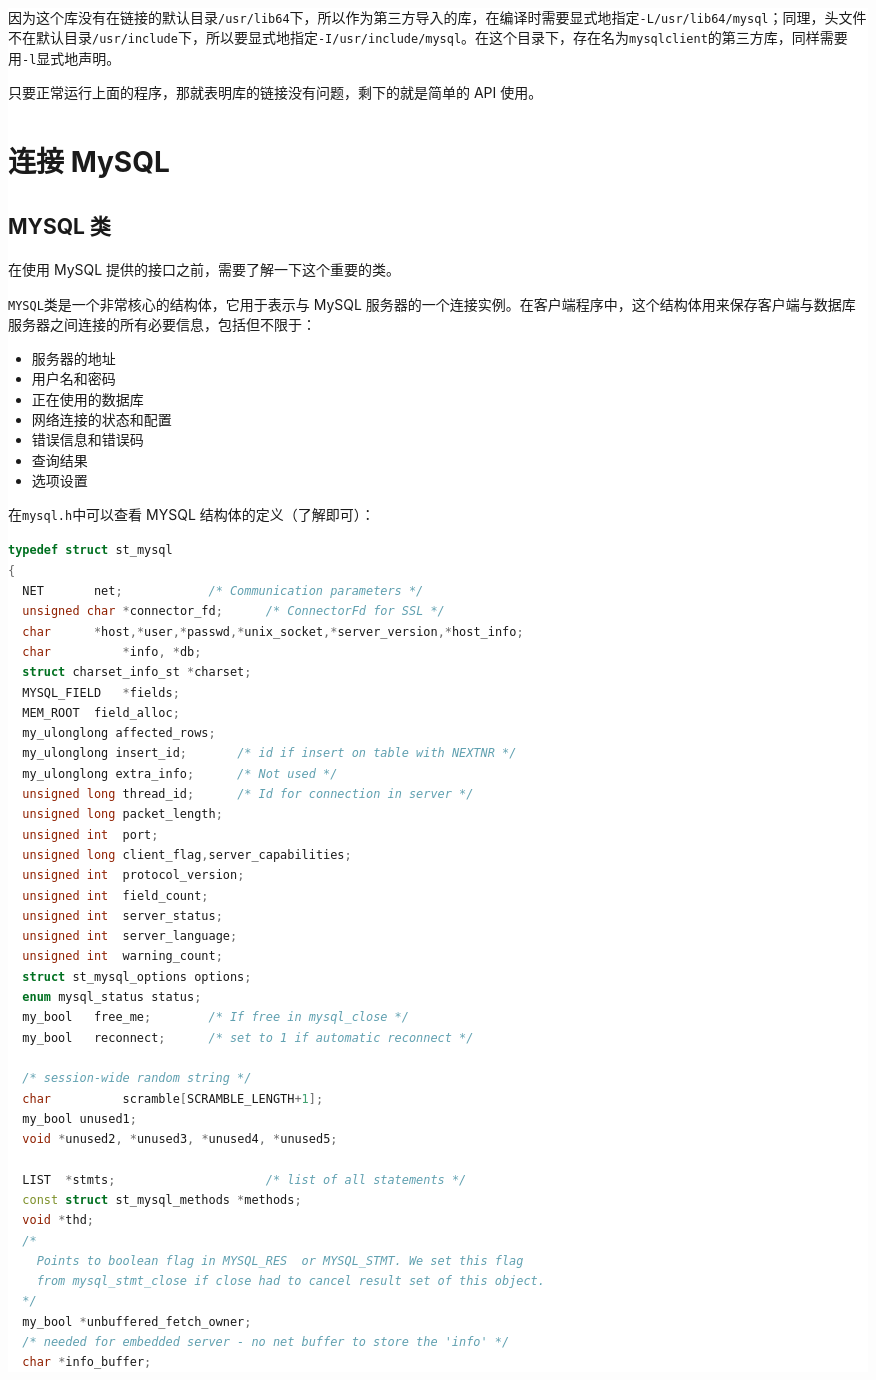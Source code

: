因为这个库没有在链接的默认目录`/usr/lib64`下，所以作为第三方导入的库，在编译时需要显式地指定`-L/usr/lib64/mysql`；同理，头文件不在默认目录`/usr/include`下，所以要显式地指定`-I/usr/include/mysql`。在这个目录下，存在名为`mysqlclient`的第三方库，同样需要用`-l`显式地声明。

只要正常运行上面的程序，那就表明库的链接没有问题，剩下的就是简单的 API 使用。

# 连接 MySQL

## MYSQL 类

在使用 MySQL 提供的接口之前，需要了解一下这个重要的类。

`MYSQL`类是一个非常核心的结构体，它用于表示与 MySQL 服务器的一个连接实例。在客户端程序中，这个结构体用来保存客户端与数据库服务器之间连接的所有必要信息，包括但不限于：

- 服务器的地址
- 用户名和密码
- 正在使用的数据库
- 网络连接的状态和配置
- 错误信息和错误码
- 查询结果
- 选项设置

在`mysql.h`中可以查看 MYSQL 结构体的定义（了解即可）：

```cpp
typedef struct st_mysql
{
  NET		net;			/* Communication parameters */
  unsigned char	*connector_fd;		/* ConnectorFd for SSL */
  char		*host,*user,*passwd,*unix_socket,*server_version,*host_info;
  char          *info, *db;
  struct charset_info_st *charset;
  MYSQL_FIELD	*fields;
  MEM_ROOT	field_alloc;
  my_ulonglong affected_rows;
  my_ulonglong insert_id;		/* id if insert on table with NEXTNR */
  my_ulonglong extra_info;		/* Not used */
  unsigned long thread_id;		/* Id for connection in server */
  unsigned long packet_length;
  unsigned int	port;
  unsigned long client_flag,server_capabilities;
  unsigned int	protocol_version;
  unsigned int	field_count;
  unsigned int 	server_status;
  unsigned int  server_language;
  unsigned int	warning_count;
  struct st_mysql_options options;
  enum mysql_status status;
  my_bool	free_me;		/* If free in mysql_close */
  my_bool	reconnect;		/* set to 1 if automatic reconnect */

  /* session-wide random string */
  char	        scramble[SCRAMBLE_LENGTH+1];
  my_bool unused1;
  void *unused2, *unused3, *unused4, *unused5;

  LIST  *stmts;                     /* list of all statements */
  const struct st_mysql_methods *methods;
  void *thd;
  /*
    Points to boolean flag in MYSQL_RES  or MYSQL_STMT. We set this flag 
    from mysql_stmt_close if close had to cancel result set of this object.
  */
  my_bool *unbuffered_fetch_owner;
  /* needed for embedded server - no net buffer to store the 'info' */
  char *info_buffer;
```